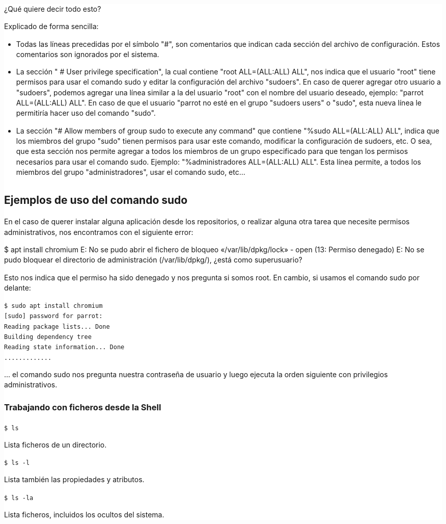 
¿Qué quiere decir todo esto? 

Explicado de forma sencilla:
 
- Todas las líneas precedidas por el símbolo "#", son comentarios que indican cada sección del archivo de configuración. Estos comentarios son ignorados por el sistema.

- La sección " # User privilege specification", la cual contiene "root	ALL=(ALL:ALL) ALL", nos indica que el usuario "root" tiene permisos para usar el comando sudo y editar la configuración del archivo "sudoers". En caso de querer agregar otro usuario a "sudoers", podemos agregar una línea similar a la del usuario "root" con el nombre del usuario deseado, ejemplo: "parrot	ALL=(ALL:ALL) ALL". En caso de que el usuario "parrot no esté en el grupo "sudoers users" o "sudo", esta nueva línea le permitiría hacer uso del comando "sudo".

- La sección "# Allow members of group sudo to execute any command" que contiene "%sudo	ALL=(ALL:ALL) ALL", indica que los miembros del grupo "sudo" tienen permisos para usar este comando, modificar la configuración de sudoers, etc. O sea, que esta sección nos permite agregar a todos los miembros de un grupo especificado para que tengan los  permisos necesarios para usar el comando sudo. Ejemplo: "%administradores	ALL=(ALL:ALL) ALL". Esta línea permite, a todos los miembros del grupo "administradores", usar el comando sudo, etc...

## Ejemplos de uso del comando sudo

En el caso de querer instalar alguna aplicación desde los repositorios, o realizar alguna otra tarea que necesite permisos administrativos, nos encontramos con el siguiente error:

$ apt install chromium
E: No se pudo abrir el fichero de bloqueo «/var/lib/dpkg/lock» - open (13: Permiso denegado)
E: No se pudo bloquear el directorio de administración (/var/lib/dpkg/), ¿está como superusuario?


Esto nos indica que el permiso ha sido denegado y nos pregunta si somos root. En cambio, si usamos el comando sudo por delante:

	$ sudo apt install chromium
	[sudo] password for parrot: 
	Reading package lists... Done
	Building dependency tree
	Reading state information... Done
	.............

... el comando sudo nos pregunta nuestra contraseña de usuario y luego ejecuta la orden siguiente con privilegios administrativos.

### Trabajando con ficheros desde la Shell

	$ ls
Lista ficheros de un directorio.
	
	$ ls -l
		
Lista también las propiedades y atributos.
	
	$ ls -la
		
Lista ficheros, incluidos los ocultos del sistema.
	